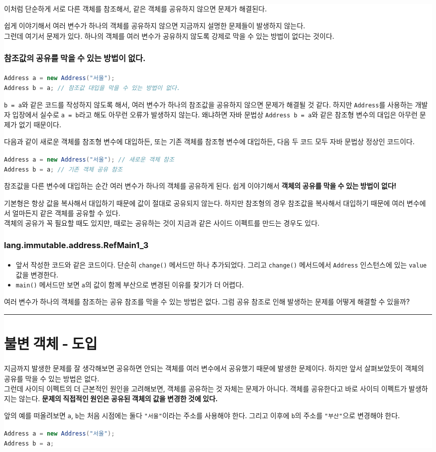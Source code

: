이처럼 단순하게 서로 다른 객체를 참조해서, 같은 객체를 공유하지 않으면 문제가 해결된다.

쉽게 이야기해서 여러 변수가 하나의 객체를 공유하지 않으면 지금까지 설명한 문제들이 발생하지 않는다. <br/>
그런데 여기서 문제가 있다. 하나의 객체를 여러 변수가 공유하지 않도록 강제로 막을 수 있는 방법이
없다는 것이다.

### 참조값의 공유를 막을 수 있는 방법이 없다.
```java
Address a = new Address("서울");
Address b = a; // 참조값 대입을 막을 수 있는 방법이 없다.
```
`b = a`와 같은 코드를 작성하지 않도록 해서, 여러 변수가 하나의 참조값을 공유하지 않으면 문제가
해결될 것 같다. 하지만 `Address`를 사용하는 개발자 입장에서 실수로 `a = b`라고 해도 아무런
오류가 발생하지 않는다. 왜냐하면 자바 문법상 `Address b = a`와 같은 참조형 변수의 대입은
아무런 문제가 없기 때문이다.

다음과 같이 새로운 객체를 참조형 변수에 대입하든, 또는 기존 객체를 참조형 변수에 대입하든, 다음 두
코드 모두 자바 문법상 정상인 코드이다.
```java
Address a = new Address("서울"); // 새로운 객체 참조
Address b = a; // 기존 객체 공유 참조
```
참조값을 다른 변수에 대입하는 순간 여러 변수가 하나의 객체를 공유하게 된다. 쉽게 이야기해서
**객체의 공유를 막을 수 있는 방법이 없다!**

기본형은 항상 값을 복사해서 대입하기 때문에 값이 절대로 공유되지 않는다. 하지만 참조형의 경우
참조값을 복사해서 대입하기 때문에 여러 변수에서 얼마든지 같은 객체를 공유할 수 있다. <br/>
객체의 공유가 꼭 필요할 때도 있지만, 때로는 공유하는 것이 지금과 같은 사이드 이펙트를 만드는 경우도
있다.

### lang.immutable.address.RefMain1_3
- 앞서 작성한 코드와 같은 코드이다. 단순히 `change()` 메서드만 하나 추가되었다. 그리고 `change()`
메서드에서 `Address` 인스턴스에 있는 `value` 값을 변경한다.
- `main()` 메서드만 보면 `a`의 값이 함께 부산으로 변경된 이유를 찾기가 더 어렵다.

여러 변수가 하나의 객체를 참조하는 공유 참조를 막을 수 있는 방법은 없다. 그럼 공유 참조로 인해
발생하는 문제를 어떻게 해결할 수 있을까?

---

# 불변 객체 - 도입
지금까지 발생한 문제를 잘 생각해보면 공유하면 안되는 객체를 여러 변수에서 공유했기 때문에 발생한 문제이다.
하지만 앞서 살펴보았듯이 객체의 공유를 막을 수 있는 방법은 없다. <br/>
그런데 사이듸 이펙트의 더 근본적인 원인을 고려해보면, 객체를 공유하는 것 자체는 문제가 아니다.
객체를 공유한다고 바로 사이듸 이펙트가 발생하지는 않는다. **문제의 직접적인 원인은 공유된 객체의 값을
변경한 것에 있다.**

앞의 예를 떠올려보면 `a`, `b`는 처음 시점에는 둘다 `"서울"`이라는 주소를 사용해야 한다. 그리고
이후에 `b`의 주소를 `"부산"`으로 변경해야 한다.
```java
Address a = new Address("서울");
Address b = a;
```
